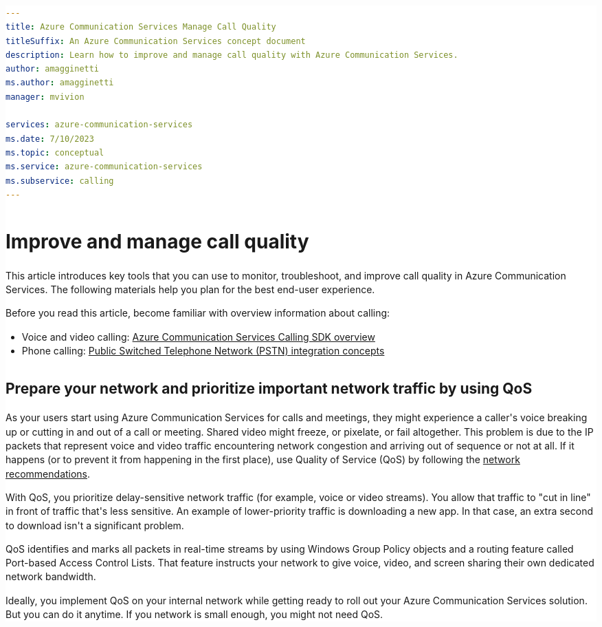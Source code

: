 ```yaml
---
title: Azure Communication Services Manage Call Quality
titleSuffix: An Azure Communication Services concept document
description: Learn how to improve and manage call quality with Azure Communication Services.
author: amagginetti
ms.author: amagginetti
manager: mvivion

services: azure-communication-services
ms.date: 7/10/2023
ms.topic: conceptual
ms.service: azure-communication-services
ms.subservice: calling
---
```


# Improve and manage call quality

This article introduces key tools that you can use to monitor, troubleshoot,
and improve call quality in Azure Communication Services. The following materials help you plan for the best end-user experience.

Before you read this article, become familiar with overview information about calling:

- Voice and video calling: [Azure Communication Services Calling SDK overview](calling-sdk-features.md)
- Phone calling: [Public Switched Telephone Network (PSTN) integration concepts](../telephony/telephony-concept.md)

## Prepare your network and prioritize important network traffic by using QoS

As your users start using Azure Communication Services for calls and meetings, they might experience a caller's voice breaking up or cutting in and out of a call or meeting. Shared video might freeze, or pixelate, or fail altogether. This problem is due to the IP packets that represent voice and video traffic encountering network congestion and arriving out of sequence or not at all. If it happens (or to prevent it from happening in the first place), use Quality of Service (QoS) by following the
[network recommendations](network-requirements.md).

With QoS, you prioritize delay-sensitive network traffic (for example, voice or video streams). You allow that traffic to "cut in line" in front of
traffic that's less sensitive. An example of lower-priority traffic is downloading a new app. In that case, an extra second to download isn't a significant problem.

QoS identifies and marks all packets in real-time streams by using Windows Group Policy objects and a routing feature called Port-based Access Control Lists. That feature instructs your network to give voice, video, and screen sharing their own dedicated network bandwidth.

Ideally, you implement QoS on your internal network while getting ready to roll out your Azure Communication Services solution. But you can do it anytime. If you network is small enough, you might not need QoS.
